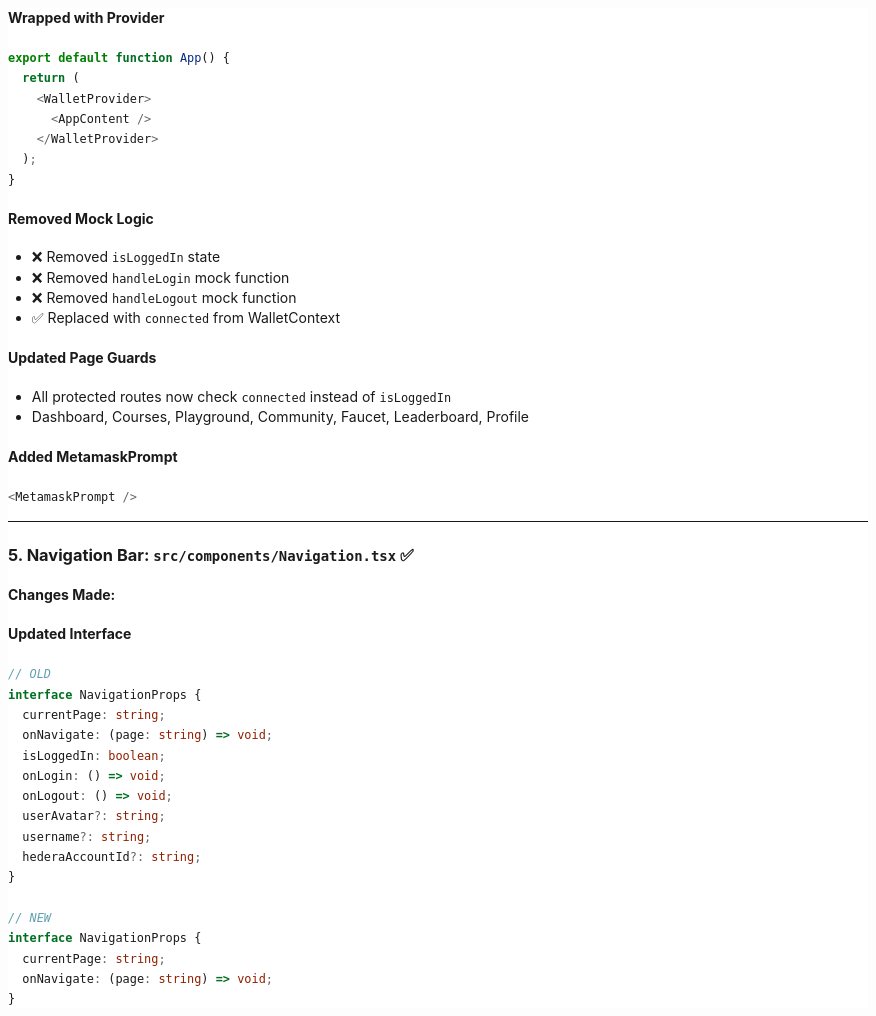 #### Wrapped with Provider
```typescript
export default function App() {
  return (
    <WalletProvider>
      <AppContent />
    </WalletProvider>
  );
}
```

#### Removed Mock Logic
- ❌ Removed `isLoggedIn` state
- ❌ Removed `handleLogin` mock function
- ❌ Removed `handleLogout` mock function
- ✅ Replaced with `connected` from WalletContext

#### Updated Page Guards
- All protected routes now check `connected` instead of `isLoggedIn`
- Dashboard, Courses, Playground, Community, Faucet, Leaderboard, Profile

#### Added MetamaskPrompt
```typescript
<MetamaskPrompt />
```

---

### 5. Navigation Bar: `src/components/Navigation.tsx` ✅

**Changes Made:**

#### Updated Interface
```typescript
// OLD
interface NavigationProps {
  currentPage: string;
  onNavigate: (page: string) => void;
  isLoggedIn: boolean;
  onLogin: () => void;
  onLogout: () => void;
  userAvatar?: string;
  username?: string;
  hederaAccountId?: string;
}

// NEW
interface NavigationProps {
  currentPage: string;
  onNavigate: (page: string) => void;
}
```

